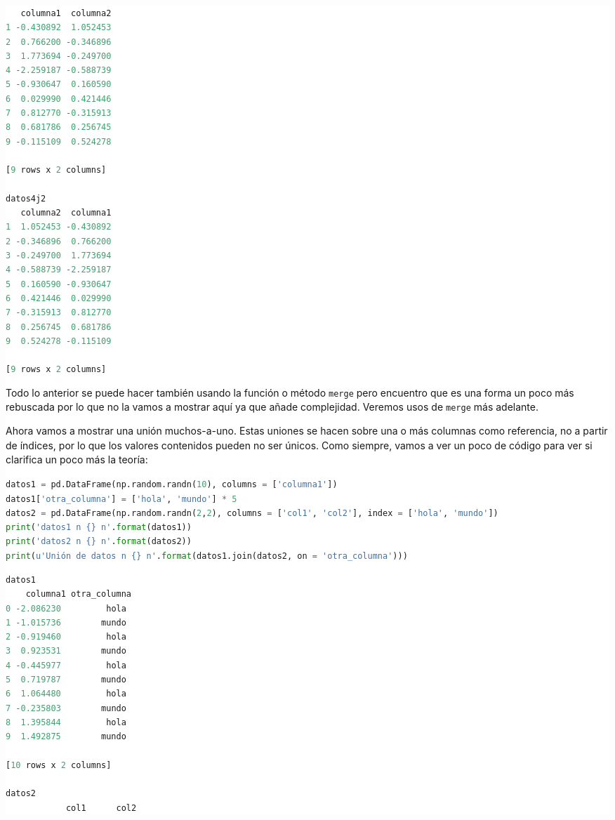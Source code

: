 ```python
   columna1  columna2
1 -0.430892  1.052453
2  0.766200 -0.346896
3  1.773694 -0.249700
4 -2.259187 -0.588739
5 -0.930647  0.160590
6  0.029990  0.421446
7  0.812770 -0.315913
8  0.681786  0.256745
9 -0.115109  0.524278

[9 rows x 2 columns]

datos4j2 
   columna2  columna1
1  1.052453 -0.430892
2 -0.346896  0.766200
3 -0.249700  1.773694
4 -0.588739 -2.259187
5  0.160590 -0.930647
6  0.421446  0.029990
7 -0.315913  0.812770
8  0.256745  0.681786
9  0.524278 -0.115109

[9 rows x 2 columns]
```

Todo lo anterior se puede hacer también usando la función o método 
`merge` pero encuentro que es una forma un poco más rebuscada por lo 
que no la vamos a mostrar aquí ya que añade complejidad. Veremos usos de 
`merge` más adelante.

Ahora vamos a mostrar una unión muchos-a-uno. Estas uniones se hacen 
sobre una o más columnas como referencia, no a partir de índices, por 
lo que los valores contenidos pueden no ser únicos. Como siempre, vamos 
a ver un poco de código para ver si clarifica un poco más la teoría:

```python
datos1 = pd.DataFrame(np.random.randn(10), columns = ['columna1'])
datos1['otra_columna'] = ['hola', 'mundo'] * 5
datos2 = pd.DataFrame(np.random.randn(2,2), columns = ['col1', 'col2'], index = ['hola', 'mundo'])
print('datos1 n {} n'.format(datos1))
print('datos2 n {} n'.format(datos2))
print(u'Unión de datos n {} n'.format(datos1.join(datos2, on = 'otra_columna')))
```

```python
datos1 
    columna1 otra_columna
0 -2.086230         hola
1 -1.015736        mundo
2 -0.919460         hola
3  0.923531        mundo
4 -0.445977         hola
5  0.719787        mundo
6  1.064480         hola
7 -0.235803        mundo
8  1.395844         hola
9  1.492875        mundo

[10 rows x 2 columns] 

datos2 
            col1      col2
```
